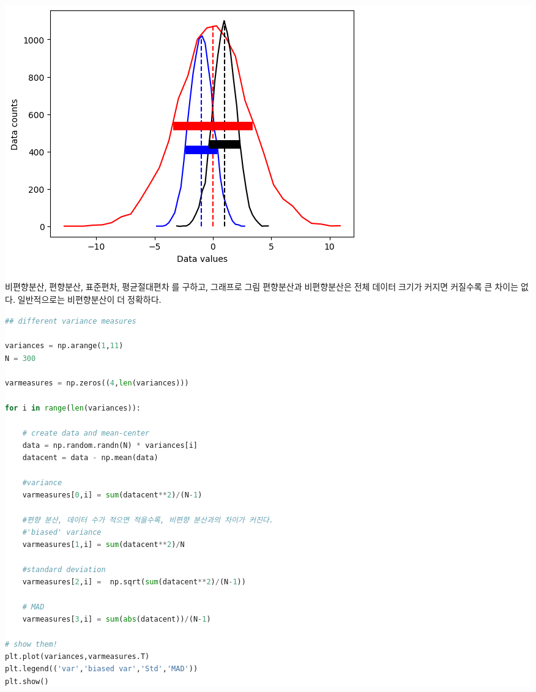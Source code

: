 ![46.standard_division](../pic/6.descriptive%20statistics/46.standard_division.png)

비편향분산, 편향분산, 표준편차, 평균절대편차 를 구하고, 그래프로 그림
편향분산과 비편향분산은 전체 데이터 크기가 커지면 커질수록 큰 차이는 없다.
일반적으로는 비편향분산이 더 정확하다.
```python
## different variance measures

variances = np.arange(1,11)
N = 300

varmeasures = np.zeros((4,len(variances)))

for i in range(len(variances)):

    # create data and mean-center
    data = np.random.randn(N) * variances[i]
    datacent = data - np.mean(data)

    #variance
    varmeasures[0,i] = sum(datacent**2)/(N-1)

    #편향 분산, 데이터 수가 적으면 적을수록, 비편향 분산과의 차이가 커진다.
    #'biased' variance
    varmeasures[1,i] = sum(datacent**2)/N
    
    #standard deviation
    varmeasures[2,i] =  np.sqrt(sum(datacent**2)/(N-1))

    # MAD
    varmeasures[3,i] = sum(abs(datacent))/(N-1)

# show them!
plt.plot(variances,varmeasures.T)
plt.legend(('var','biased var','Std','MAD'))
plt.show()
```